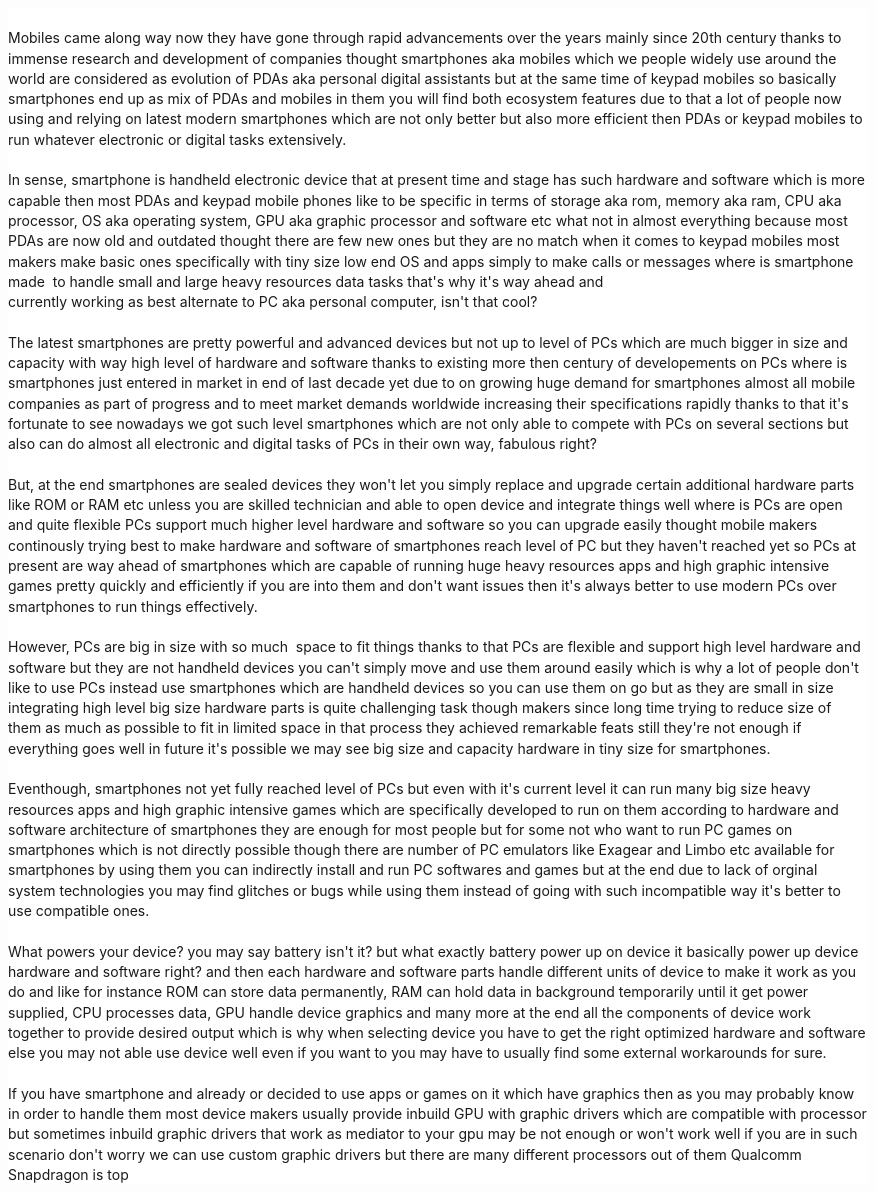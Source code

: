 </div><div><br></div><div>Mobiles came along way now they have gone through rapid advancements over the years mainly since 20th century thanks to immense research and development of companies thought smartphones aka mobiles which we people widely use around the world are considered as evolution of PDAs aka personal digital assistants but at the same time of keypad mobiles so basically smartphones end up as mix of PDAs and mobiles in them you will find both ecosystem features due to that a lot of people now using and relying on latest modern smartphones which are not only better but also more efficient then PDAs or keypad mobiles to run whatever electronic or digital tasks extensively.</div><div><br></div><div>In sense, smartphone is handheld electronic device that at present time and stage has such hardware and software which is more capable then most PDAs and keypad mobile phones like to be specific in terms of storage aka rom, memory aka ram, CPU aka processor, OS aka operating system, GPU aka graphic processor and software etc what not in almost everything because most PDAs are now old and outdated thought there are few new ones but they are no match when it comes to keypad mobiles most makers make basic ones specifically with tiny size low end OS and apps simply to make calls or messages where is smartphone made&nbsp; to handle small and large heavy resources data tasks that's why it's way ahead and</div><div>currently working as best alternate to PC aka personal computer, isn't that cool?<br></div><div><br></div><div>The latest smartphones are pretty powerful and advanced devices but not up to level of PCs which are much bigger in size and capacity with way high level of hardware and software thanks to existing more then century of developements on PCs where is smartphones just entered in market in end of last decade yet due to on growing huge demand for smartphones almost all mobile companies as part of progress and to meet market demands worldwide increasing their specifications rapidly thanks to that it's fortunate to see nowadays we got such level smartphones which are not only able to compete with PCs on several sections but also can do almost all electronic and digital tasks of PCs in their own way, fabulous right?</div><div><br></div><div>But, at the end smartphones are sealed devices they won't let you simply replace and upgrade certain additional hardware parts like ROM or RAM etc unless you are skilled technician and able to open device and integrate things well where is PCs are open and quite flexible PCs support much higher level hardware and software so you can upgrade easily thought mobile makers continously trying best to make hardware and software of smartphones reach level of PC but they haven't reached yet so PCs at present are way ahead of smartphones which are capable of running huge heavy resources apps and high graphic intensive games pretty quickly and efficiently if you are into them and don't want issues then it's always better to use modern PCs over smartphones to run things effectively.</div><div><br></div><div>However, PCs are big in size with so much&nbsp; space to fit things thanks to that PCs are flexible and support high level hardware and software but they are not handheld devices you can't simply move and use them around easily which is why a lot of people don't like to use PCs instead use smartphones which are handheld devices so you can use them on go but as they are small in size integrating high level big size hardware parts is quite challenging task though makers since long time trying to reduce size of them as much as possible to fit in limited space in that process they achieved remarkable feats still they're not enough if everything goes well in future it's possible we may see big size and capacity hardware in tiny size for smartphones.</div><div><br></div><div>Eventhough, smartphones not yet fully reached level of PCs but even with it's current level it can run many big size heavy resources apps and high graphic intensive games which are specifically developed to run on them according to hardware and software architecture of smartphones they are enough for most people but for some not who want to run PC games on smartphones which is not directly possible though there are number of PC emulators like Exagear and Limbo etc available for smartphones by using them you can indirectly install and run PC softwares and games but at the end due to lack of orginal system technologies you may find glitches or bugs while using them instead of going with such incompatible way it's better to use compatible ones.</div><div><br></div><div>What powers your device? you may say battery isn't it? but what exactly battery power up on device it basically power up device hardware and software right? and then each hardware and software parts handle different units of device to make it work as you do and like for instance ROM can store data permanently, RAM can hold data in background temporarily until it get power supplied, CPU processes data, GPU handle device graphics and many more at the end all the components of device work together to provide desired output which is why when selecting device you have to get the right optimized hardware and software else you may not able use device well even if you want to you may have to usually find some external workarounds for sure.</div><div><br></div><div>If you have smartphone and already or decided to use apps or games on it which have graphics then as you may probably know in order to handle them most device makers usually provide inbuild GPU with graphic drivers which are compatible with processor but sometimes inbuild graphic drivers that work as mediator to your gpu may be not enough or won't work well if you are in such scenario don't worry we can use custom graphic drivers but there are many different processors out of them Qualcomm Snapdragon is top